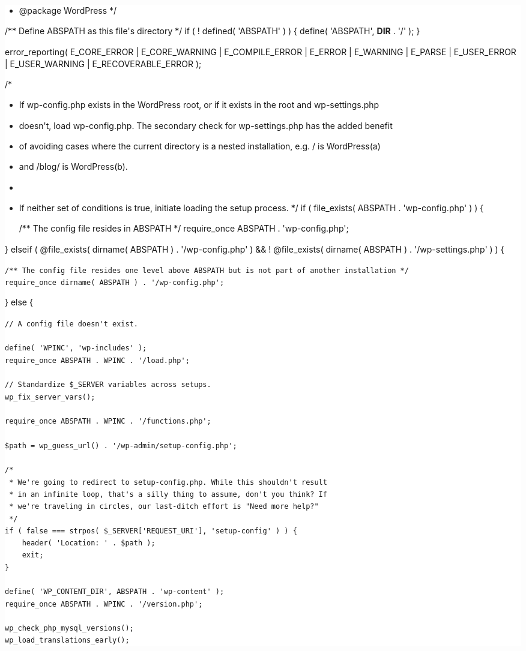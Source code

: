  * @package WordPress
 */

/** Define ABSPATH as this file's directory */
if ( ! defined( 'ABSPATH' ) ) {
	define( 'ABSPATH', __DIR__ . '/' );
}

error_reporting( E_CORE_ERROR | E_CORE_WARNING | E_COMPILE_ERROR | E_ERROR | E_WARNING | E_PARSE | E_USER_ERROR | E_USER_WARNING | E_RECOVERABLE_ERROR );

/*
 * If wp-config.php exists in the WordPress root, or if it exists in the root and wp-settings.php
 * doesn't, load wp-config.php. The secondary check for wp-settings.php has the added benefit
 * of avoiding cases where the current directory is a nested installation, e.g. / is WordPress(a)
 * and /blog/ is WordPress(b).
 *
 * If neither set of conditions is true, initiate loading the setup process.
 */
if ( file_exists( ABSPATH . 'wp-config.php' ) ) {

	/** The config file resides in ABSPATH */
	require_once ABSPATH . 'wp-config.php';

} elseif ( @file_exists( dirname( ABSPATH ) . '/wp-config.php' ) && ! @file_exists( dirname( ABSPATH ) . '/wp-settings.php' ) ) {

	/** The config file resides one level above ABSPATH but is not part of another installation */
	require_once dirname( ABSPATH ) . '/wp-config.php';

} else {

	// A config file doesn't exist.

	define( 'WPINC', 'wp-includes' );
	require_once ABSPATH . WPINC . '/load.php';

	// Standardize $_SERVER variables across setups.
	wp_fix_server_vars();

	require_once ABSPATH . WPINC . '/functions.php';

	$path = wp_guess_url() . '/wp-admin/setup-config.php';

	/*
	 * We're going to redirect to setup-config.php. While this shouldn't result
	 * in an infinite loop, that's a silly thing to assume, don't you think? If
	 * we're traveling in circles, our last-ditch effort is "Need more help?"
	 */
	if ( false === strpos( $_SERVER['REQUEST_URI'], 'setup-config' ) ) {
		header( 'Location: ' . $path );
		exit;
	}

	define( 'WP_CONTENT_DIR', ABSPATH . 'wp-content' );
	require_once ABSPATH . WPINC . '/version.php';

	wp_check_php_mysql_versions();
	wp_load_translations_early();

